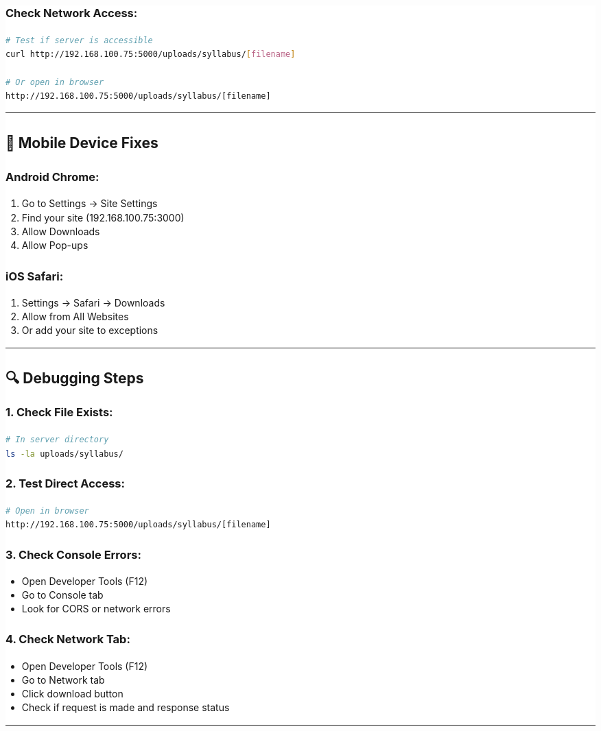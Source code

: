 ### **Check Network Access:**
```bash
# Test if server is accessible
curl http://192.168.100.75:5000/uploads/syllabus/[filename]

# Or open in browser
http://192.168.100.75:5000/uploads/syllabus/[filename]
```

---

## 📱 **Mobile Device Fixes**

### **Android Chrome:**
1. Go to Settings → Site Settings
2. Find your site (192.168.100.75:3000)
3. Allow Downloads
4. Allow Pop-ups

### **iOS Safari:**
1. Settings → Safari → Downloads
2. Allow from All Websites
3. Or add your site to exceptions

---

## 🔍 **Debugging Steps**

### **1. Check File Exists:**
```bash
# In server directory
ls -la uploads/syllabus/
```

### **2. Test Direct Access:**
```bash
# Open in browser
http://192.168.100.75:5000/uploads/syllabus/[filename]
```

### **3. Check Console Errors:**
- Open Developer Tools (F12)
- Go to Console tab
- Look for CORS or network errors

### **4. Check Network Tab:**
- Open Developer Tools (F12)
- Go to Network tab
- Click download button
- Check if request is made and response status

---